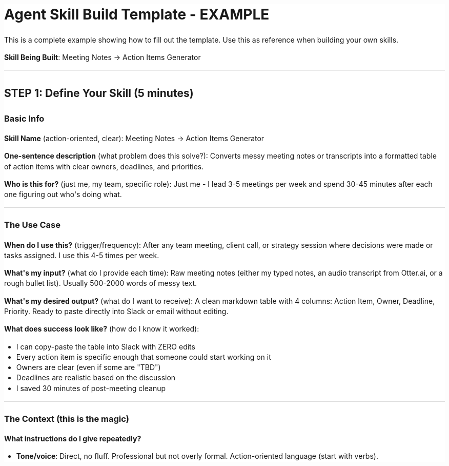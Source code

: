 # Agent Skill Build Template - EXAMPLE

This is a complete example showing how to fill out the template. Use this as reference when building your own skills.

**Skill Being Built**: Meeting Notes → Action Items Generator

---

## STEP 1: Define Your Skill (5 minutes)

### Basic Info

**Skill Name** (action-oriented, clear):
Meeting Notes → Action Items Generator

**One-sentence description** (what problem does this solve?):
Converts messy meeting notes or transcripts into a formatted table of action items with clear owners, deadlines, and priorities.

**Who is this for?** (just me, my team, specific role):
Just me - I lead 3-5 meetings per week and spend 30-45 minutes after each one figuring out who's doing what.

---

### The Use Case

**When do I use this?** (trigger/frequency):
After any team meeting, client call, or strategy session where decisions were made or tasks assigned. I use this 4-5 times per week.

**What's my input?** (what do I provide each time):
Raw meeting notes (either my typed notes, an audio transcript from Otter.ai, or a rough bullet list). Usually 500-2000 words of messy text.

**What's my desired output?** (what do I want to receive):
A clean markdown table with 4 columns: Action Item, Owner, Deadline, Priority. Ready to paste directly into Slack or email without editing.

**What does success look like?** (how do I know it worked):
- I can copy-paste the table into Slack with ZERO edits
- Every action item is specific enough that someone could start working on it
- Owners are clear (even if some are "TBD")
- Deadlines are realistic based on the discussion
- I saved 30 minutes of post-meeting cleanup

---

### The Context (this is the magic)

**What instructions do I give repeatedly?**

- **Tone/voice**: Direct, no fluff. Professional but not overly formal. Action-oriented language (start with verbs).
